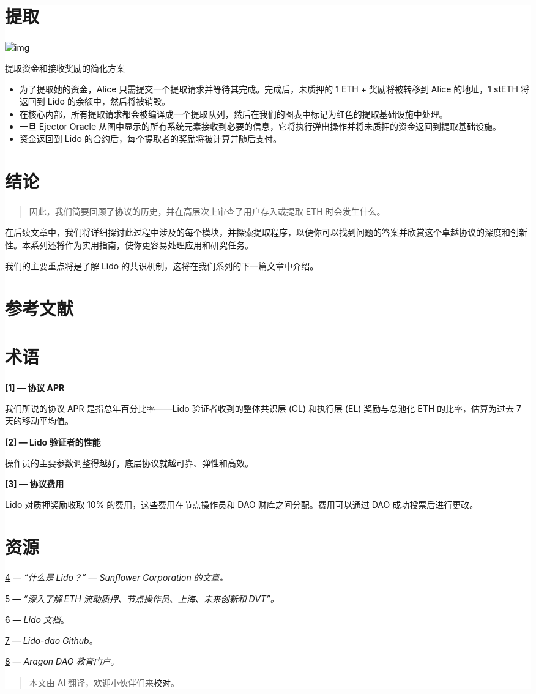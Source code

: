 # 提取

![img](https://img.learnblockchain.cn/attachments/migrate/1719323916555)

提取资金和接收奖励的简化方案

- 为了提取她的资金，Alice 只需提交一个提取请求并等待其完成。完成后，未质押的 1 ETH + 奖励将被转移到 Alice 的地址，1 stETH 将返回到 Lido 的余额中，然后将被销毁。
- 在核心内部，所有提取请求都会被编译成一个提取队列，然后在我们的图表中标记为红色的提取基础设施中处理。
- 一旦 Ejector Oracle 从图中显示的所有系统元素接收到必要的信息，它将执行弹出操作并将未质押的资金返回到提取基础设施。
- 资金返回到 Lido 的合约后，每个提取者的奖励将被计算并随后支付。

# 结论

> 因此，我们简要回顾了协议的历史，并在高层次上审查了用户存入或提取 ETH 时会发生什么。

在后续文章中，我们将详细探讨此过程中涉及的每个模块，并探索提取程序，以便你可以找到问题的答案并欣赏这个卓越协议的深度和创新性。本系列还将作为实用指南，使你更容易处理应用和研究任务。

我们的主要重点将是了解 Lido 的共识机制，这将在我们系列的下一篇文章中介绍。

# 参考文献

# 术语

**[1] — 协议 APR**

我们所说的协议 APR 是指总年百分比率——Lido 验证者收到的整体共识层 (CL) 和执行层 (EL) 奖励与总池化 ETH 的比率，估算为过去 7 天的移动平均值。

**[2] — Lido 验证者的性能**

操作员的主要参数调整得越好，底层协议就越可靠、弹性和高效。

**[3] — 协议费用**

Lido 对质押奖励收取 10% 的费用，这些费用在节点操作员和 DAO 财库之间分配。费用可以通过 DAO 成功投票后进行更改。

# 资源

[4](https://medium.com/predict/what-is-lido-87a4fc23fc4d) — *“什么是 Lido？” — Sunflower Corporation 的文章。*

[5](https://medium.com/hashed-official/a-dive-into-eth-liquid-staking-node-operators-shanghai-future-innovations-and-dvt-523e275a467c) — *“深入了解 ETH 流动质押、节点操作员、上海、未来创新和 DVT”。*

[6](https://docs.lido.fi/) — *Lido 文档*。

[7](https://github.com/lidofinance/lido-dao) — *Lido-dao Github*。

[8](https://aragon.org/education-portal) — *Aragon DAO 教育门户*。

> 本文由 AI 翻译，欢迎小伙伴们来[校对](https://github.com/lbc-team/Pioneer/blob/master/translations/8493.md)。